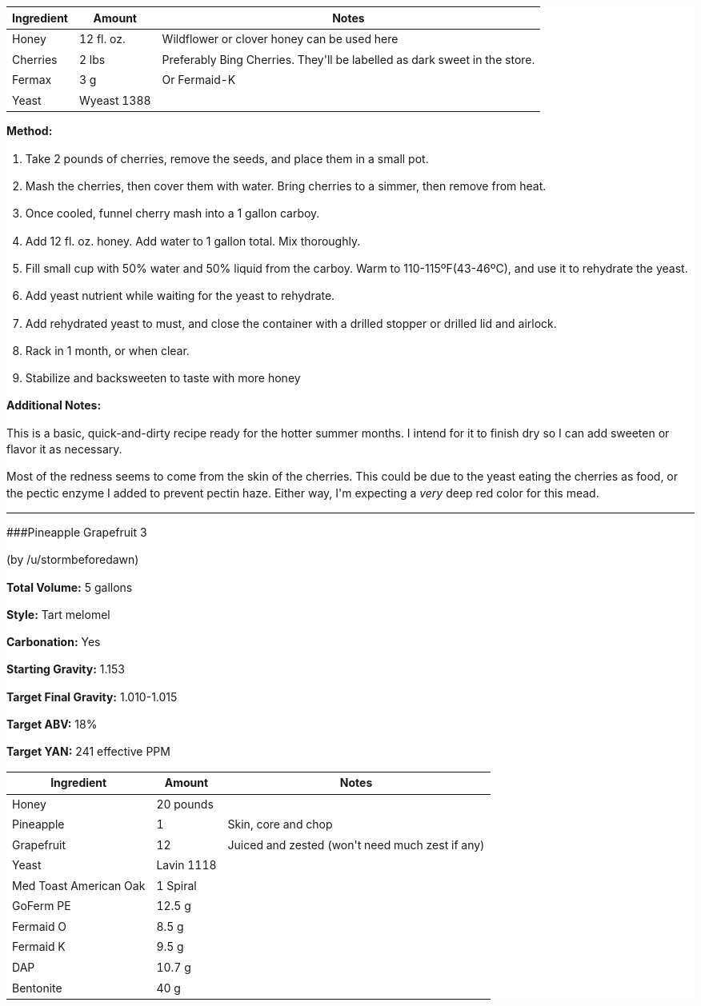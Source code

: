 Ingredient | Amount | Notes
----------|------|-----
Honey | 12 fl. oz. | Wildflower or clover honey can be used here
Cherries | 2 lbs | Preferably Bing Cherries.  They'll be labelled as dark sweet in the store.
Fermax | 3 g|  Or Fermaid-K
Yeast |  Wyeast 1388 | 

**Method:**

1. Take 2 pounds of cherries, remove the seeds, and place them in a small pot.

2. Mash the cherries, then cover them with water.  Bring cherries to a simmer, then remove from heat.

3. Once cooled, funnel cherry mash into a 1 gallon carboy.

4. Add 12 fl. oz. honey.  Add water to 1 gallon total.  Mix thoroughly.

5. Fill small cup with 50% water and 50% liquid from the carboy.  Warm to 110-115ºF(43-46ºC), and use it to rehydrate the yeast.

6. Add yeast nutrient while waiting for the yeast to rehydrate.

7. Add rehydrated yeast to must, and close the container with a drilled stopper or drilled lid and airlock.

9. Rack in 1 month, or when clear.

10. Stabilize and backsweeten to taste with more honey

**Additional Notes:**

This is a basic, quick-and-dirty recipe ready for the hotter summer months.  I intend for it to finish dry so I can add sweeten or flavor it as necessary.  


Most of the redness seems to come from the skin of the cherries.  This could be due to the yeast eating the cherries as food, or the pectic enzyme I added to prevent pectin haze.  Either way, I'm expecting a *very* deep red color for this mead.

***

###Pineapple Grapefruit 3

(by /u/stormbeforedawn)

**Total Volume:** 5 gallons

**Style:** Tart melomel

**Carbonation:** Yes

**Starting Gravity:** 1.153

**Target Final Gravity:** 1.010-1.015

**Target ABV:** 18%

**Target YAN:** 241 effective PPM

Ingredient | Amount | Notes
----------|------|-----
Honey | 20 pounds
Pineapple | 1 | Skin, core and chop
Grapefruit | 12 | Juiced and zested (won't need much zest if any)
Yeast | Lavin 1118
Med Toast American Oak | 1 Spiral |
GoFerm PE | 12.5 g
Fermaid O | 8.5 g |
Fermaid K | 9.5 g | 
DAP | 10.7 g |
Bentonite | 40 g 
